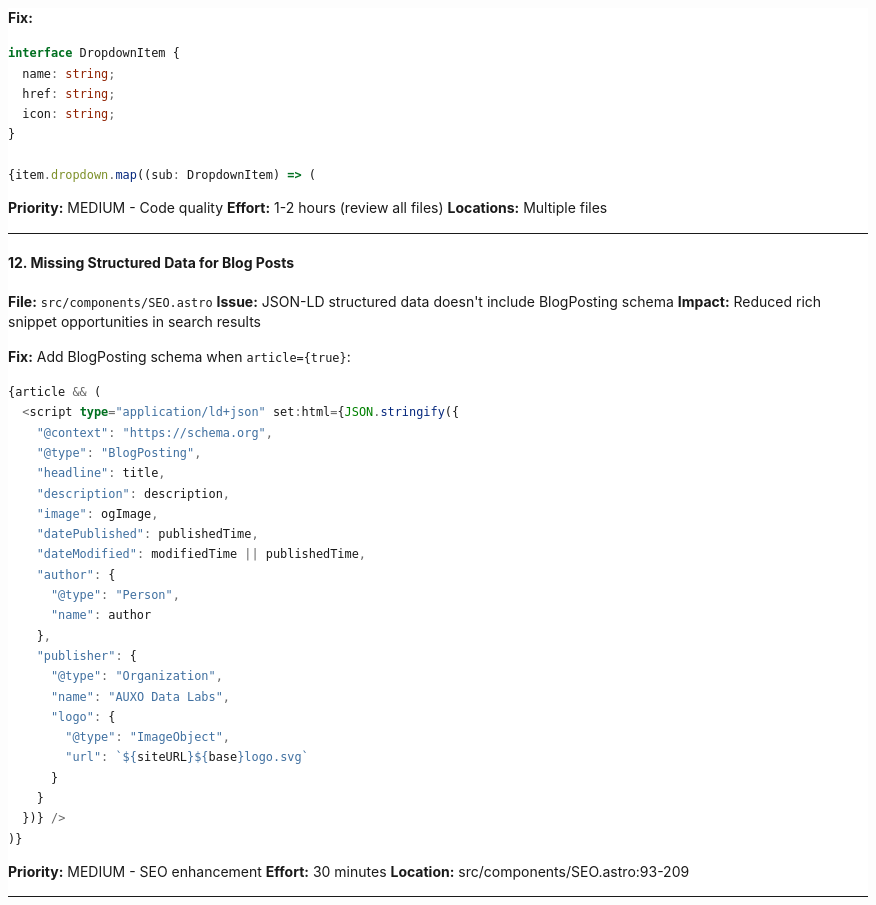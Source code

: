 **Fix:**
```typescript
interface DropdownItem {
  name: string;
  href: string;
  icon: string;
}

{item.dropdown.map((sub: DropdownItem) => (
```

**Priority:** MEDIUM - Code quality
**Effort:** 1-2 hours (review all files)
**Locations:** Multiple files

---

#### 12. Missing Structured Data for Blog Posts
**File:** `src/components/SEO.astro`
**Issue:** JSON-LD structured data doesn't include BlogPosting schema
**Impact:** Reduced rich snippet opportunities in search results

**Fix:** Add BlogPosting schema when `article={true}`:
```typescript
{article && (
  <script type="application/ld+json" set:html={JSON.stringify({
    "@context": "https://schema.org",
    "@type": "BlogPosting",
    "headline": title,
    "description": description,
    "image": ogImage,
    "datePublished": publishedTime,
    "dateModified": modifiedTime || publishedTime,
    "author": {
      "@type": "Person",
      "name": author
    },
    "publisher": {
      "@type": "Organization",
      "name": "AUXO Data Labs",
      "logo": {
        "@type": "ImageObject",
        "url": `${siteURL}${base}logo.svg`
      }
    }
  })} />
)}
```

**Priority:** MEDIUM - SEO enhancement
**Effort:** 30 minutes
**Location:** src/components/SEO.astro:93-209

---
